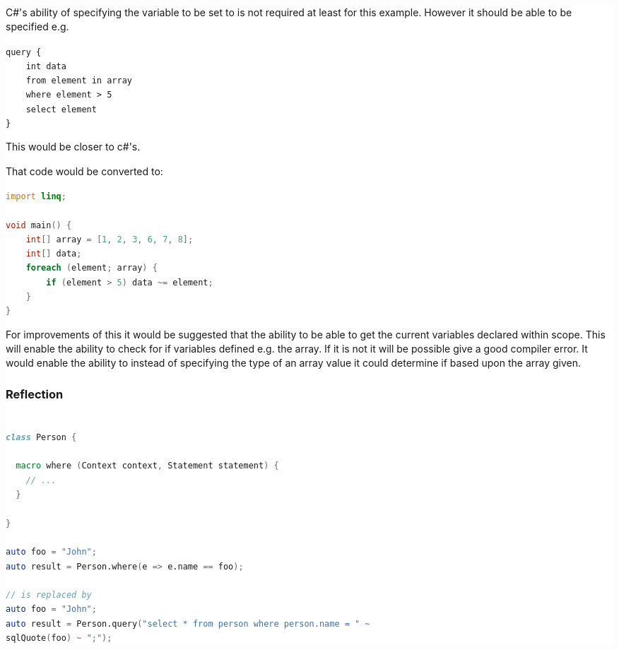 C\#'s ability of specifying the variable to be set to is not required at
least for this example. However it should be able to be specified e.g.

``` {.csharp}
query {
    int data
    from element in array
    where element > 5
    select element
}
```

This would be closer to c\#'s.

That code would be converted to:

```d
import linq;

void main() {
    int[] array = [1, 2, 3, 6, 7, 8];
    int[] data;
    foreach (element; array) {
        if (element > 5) data ~= element;
    }
}
```

For improvements of this it would be suggested that the ability to be
able to get the current variables declared within scope. This will
enable the ability to check for if variables defined e.g. the array. If
it is not it will be possible give a good compiler error. It would
enable the ability to instead of specifying the type of an array value
it could determine if based upon the array given.

### Reflection

```d

class Person {

  macro where (Context context, Statement statement) {
    // ...
  }

}

auto foo = "John";
auto result = Person.where(e => e.name == foo);

// is replaced by
auto foo = "John";
auto result = Person.query("select * from person where person.name = " ~
sqlQuote(foo) ~ ";");
```
